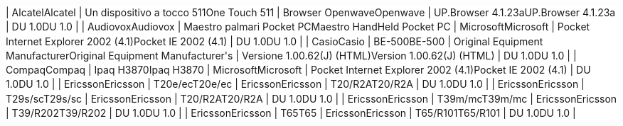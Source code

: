 |       <span data-ttu-id="5a6e3-130">Alcatel</span><span class="sxs-lookup"><span data-stu-id="5a6e3-130">Alcatel</span></span>       |                  <span data-ttu-id="5a6e3-131">Un dispositivo a tocco 511</span><span class="sxs-lookup"><span data-stu-id="5a6e3-131">One Touch 511</span></span>                  |             <span data-ttu-id="5a6e3-132">Browser Openwave</span><span class="sxs-lookup"><span data-stu-id="5a6e3-132">Openwave</span></span>              |            <span data-ttu-id="5a6e3-133">UP.Browser 4.1.23a</span><span class="sxs-lookup"><span data-stu-id="5a6e3-133">UP.Browser 4.1.23a</span></span>             |  <span data-ttu-id="5a6e3-134">DU 1.0</span><span class="sxs-lookup"><span data-stu-id="5a6e3-134">DU 1.0</span></span>  |
|      <span data-ttu-id="5a6e3-135">Audiovox</span><span class="sxs-lookup"><span data-stu-id="5a6e3-135">Audiovox</span></span>       |           <span data-ttu-id="5a6e3-136">Maestro palmari Pocket PC</span><span class="sxs-lookup"><span data-stu-id="5a6e3-136">Maestro HandHeld Pocket PC</span></span>            |             <span data-ttu-id="5a6e3-137">Microsoft</span><span class="sxs-lookup"><span data-stu-id="5a6e3-137">Microsoft</span></span>             |           <span data-ttu-id="5a6e3-138">Pocket Internet Explorer 2002 (4.1)</span><span class="sxs-lookup"><span data-stu-id="5a6e3-138">Pocket IE 2002 (4.1)</span></span>            |  <span data-ttu-id="5a6e3-139">DU 1.0</span><span class="sxs-lookup"><span data-stu-id="5a6e3-139">DU 1.0</span></span>  |
|        <span data-ttu-id="5a6e3-140">Casio</span><span class="sxs-lookup"><span data-stu-id="5a6e3-140">Casio</span></span>        |                     <span data-ttu-id="5a6e3-141">BE-500</span><span class="sxs-lookup"><span data-stu-id="5a6e3-141">BE-500</span></span>                      | <span data-ttu-id="5a6e3-142">Original Equipment Manufacturer</span><span class="sxs-lookup"><span data-stu-id="5a6e3-142">Original Equipment Manufacturer's</span></span> |         <span data-ttu-id="5a6e3-143">Versione 1.00.62(J) (HTML)</span><span class="sxs-lookup"><span data-stu-id="5a6e3-143">Version 1.00.62(J) (HTML)</span></span>         |  <span data-ttu-id="5a6e3-144">DU 1.0</span><span class="sxs-lookup"><span data-stu-id="5a6e3-144">DU 1.0</span></span>  |
|       <span data-ttu-id="5a6e3-145">Compaq</span><span class="sxs-lookup"><span data-stu-id="5a6e3-145">Compaq</span></span>        |                   <span data-ttu-id="5a6e3-146">Ipaq H3870</span><span class="sxs-lookup"><span data-stu-id="5a6e3-146">Ipaq H3870</span></span>                    |             <span data-ttu-id="5a6e3-147">Microsoft</span><span class="sxs-lookup"><span data-stu-id="5a6e3-147">Microsoft</span></span>             |           <span data-ttu-id="5a6e3-148">Pocket Internet Explorer 2002 (4.1)</span><span class="sxs-lookup"><span data-stu-id="5a6e3-148">Pocket IE 2002 (4.1)</span></span>            |  <span data-ttu-id="5a6e3-149">DU 1.0</span><span class="sxs-lookup"><span data-stu-id="5a6e3-149">DU 1.0</span></span>  |
|      <span data-ttu-id="5a6e3-150">Ericsson</span><span class="sxs-lookup"><span data-stu-id="5a6e3-150">Ericsson</span></span>       |                     <span data-ttu-id="5a6e3-151">T20e/ec</span><span class="sxs-lookup"><span data-stu-id="5a6e3-151">T20e/ec</span></span>                     |             <span data-ttu-id="5a6e3-152">Ericsson</span><span class="sxs-lookup"><span data-stu-id="5a6e3-152">Ericsson</span></span>              |                  <span data-ttu-id="5a6e3-153">T20/R2A</span><span class="sxs-lookup"><span data-stu-id="5a6e3-153">T20/R2A</span></span>                  |  <span data-ttu-id="5a6e3-154">DU 1.0</span><span class="sxs-lookup"><span data-stu-id="5a6e3-154">DU 1.0</span></span>  |
|      <span data-ttu-id="5a6e3-155">Ericsson</span><span class="sxs-lookup"><span data-stu-id="5a6e3-155">Ericsson</span></span>       |                     <span data-ttu-id="5a6e3-156">T29s/sc</span><span class="sxs-lookup"><span data-stu-id="5a6e3-156">T29s/sc</span></span>                     |             <span data-ttu-id="5a6e3-157">Ericsson</span><span class="sxs-lookup"><span data-stu-id="5a6e3-157">Ericsson</span></span>              |                  <span data-ttu-id="5a6e3-158">T20/R2A</span><span class="sxs-lookup"><span data-stu-id="5a6e3-158">T20/R2A</span></span>                  |  <span data-ttu-id="5a6e3-159">DU 1.0</span><span class="sxs-lookup"><span data-stu-id="5a6e3-159">DU 1.0</span></span>  |
|      <span data-ttu-id="5a6e3-160">Ericsson</span><span class="sxs-lookup"><span data-stu-id="5a6e3-160">Ericsson</span></span>       |                     <span data-ttu-id="5a6e3-161">T39m/mc</span><span class="sxs-lookup"><span data-stu-id="5a6e3-161">T39m/mc</span></span>                     |             <span data-ttu-id="5a6e3-162">Ericsson</span><span class="sxs-lookup"><span data-stu-id="5a6e3-162">Ericsson</span></span>              |                 <span data-ttu-id="5a6e3-163">T39/R202</span><span class="sxs-lookup"><span data-stu-id="5a6e3-163">T39/R202</span></span>                  |  <span data-ttu-id="5a6e3-164">DU 1.0</span><span class="sxs-lookup"><span data-stu-id="5a6e3-164">DU 1.0</span></span>  |
|      <span data-ttu-id="5a6e3-165">Ericsson</span><span class="sxs-lookup"><span data-stu-id="5a6e3-165">Ericsson</span></span>       |                       <span data-ttu-id="5a6e3-166">T65</span><span class="sxs-lookup"><span data-stu-id="5a6e3-166">T65</span></span>                       |             <span data-ttu-id="5a6e3-167">Ericsson</span><span class="sxs-lookup"><span data-stu-id="5a6e3-167">Ericsson</span></span>              |                 <span data-ttu-id="5a6e3-168">T65/R101</span><span class="sxs-lookup"><span data-stu-id="5a6e3-168">T65/R101</span></span>                  |  <span data-ttu-id="5a6e3-169">DU 1.0</span><span class="sxs-lookup"><span data-stu-id="5a6e3-169">DU 1.0</span></span>  |